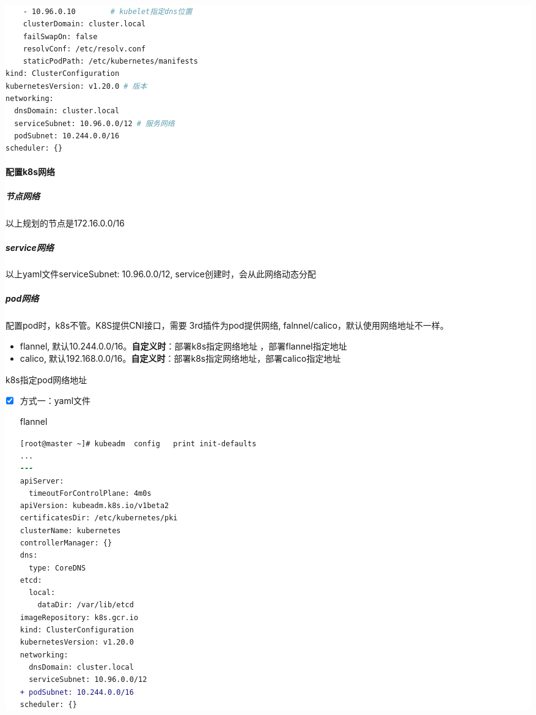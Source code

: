 ```bash
    - 10.96.0.10        # kubelet指定dns位置
    clusterDomain: cluster.local
    failSwapOn: false
    resolvConf: /etc/resolv.conf
    staticPodPath: /etc/kubernetes/manifests
kind: ClusterConfiguration
kubernetesVersion: v1.20.0 # 版本
networking:
  dnsDomain: cluster.local
  serviceSubnet: 10.96.0.0/12 # 服务网络
  podSubnet: 10.244.0.0/16
scheduler: {}

```



#### 配置k8s网络

##### 节点网络

以上规划的节点是172.16.0.0/16

##### service网络

以上yaml文件serviceSubnet: 10.96.0.0/12, service创建时，会从此网络动态分配 

##### pod网络

配置pod时，k8s不管。K8S提供CNI接口，需要 3rd插件为pod提供网络, falnnel/calico，默认使用网络地址不一样。

- flannel,  默认10.244.0.0/16。**自定义时**：部署k8s指定网络地址 ，部署flannel指定地址
- calico, 默认192.168.0.0/16。**自定义时**：部署k8s指定网络地址，部署calico指定地址

k8s指定pod网络地址

- [x] 方式一：yaml文件

  flannel

  ```diff
  [root@master ~]# kubeadm  config   print init-defaults
  ...
  ---
  apiServer:
    timeoutForControlPlane: 4m0s
  apiVersion: kubeadm.k8s.io/v1beta2
  certificatesDir: /etc/kubernetes/pki
  clusterName: kubernetes
  controllerManager: {}
  dns:
    type: CoreDNS
  etcd:
    local:
      dataDir: /var/lib/etcd
  imageRepository: k8s.gcr.io
  kind: ClusterConfiguration
  kubernetesVersion: v1.20.0
  networking:
    dnsDomain: cluster.local
    serviceSubnet: 10.96.0.0/12
  + podSubnet: 10.244.0.0/16
  scheduler: {}
  
  ```
